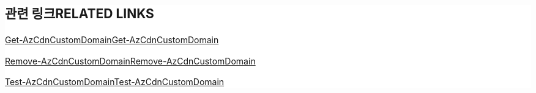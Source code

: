 ## <span data-ttu-id="9a52b-138">관련 링크</span><span class="sxs-lookup"><span data-stu-id="9a52b-138">RELATED LINKS</span></span>

[<span data-ttu-id="9a52b-139">Get-AzCdnCustomDomain</span><span class="sxs-lookup"><span data-stu-id="9a52b-139">Get-AzCdnCustomDomain</span></span>](./Get-AzCdnCustomDomain.md)

[<span data-ttu-id="9a52b-140">Remove-AzCdnCustomDomain</span><span class="sxs-lookup"><span data-stu-id="9a52b-140">Remove-AzCdnCustomDomain</span></span>](./Remove-AzCdnCustomDomain.md)

[<span data-ttu-id="9a52b-141">Test-AzCdnCustomDomain</span><span class="sxs-lookup"><span data-stu-id="9a52b-141">Test-AzCdnCustomDomain</span></span>](./Test-AzCdnCustomDomain.md)


